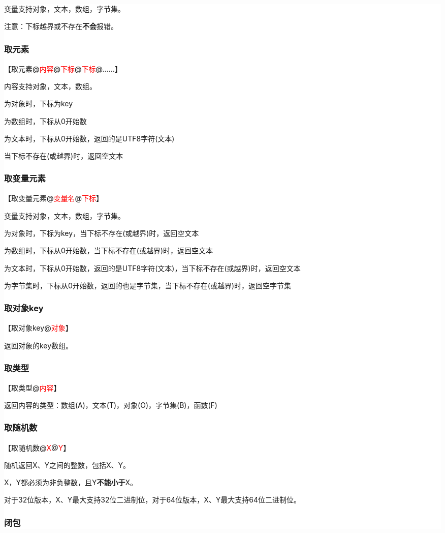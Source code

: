 变量支持对象，文本，数组，字节集。

注意：下标越界或不存在**不会**报错。

### 取元素

【取元素@<font color="red">内容</font>@<font color="red">下标</font>@<font color="red">下标</font>@......】

内容支持对象，文本，数组。

为对象时，下标为key

为数组时，下标从0开始数

为文本时，下标从0开始数，返回的是UTF8字符(文本)

当下标不存在(或越界)时，返回空文本


### 取变量元素

【取变量元素@<font color="red">变量名</font>@<font color="red">下标</font>】

变量支持对象，文本，数组，字节集。

为对象时，下标为key，当下标不存在(或越界)时，返回空文本

为数组时，下标从0开始数，当下标不存在(或越界)时，返回空文本

为文本时，下标从0开始数，返回的是UTF8字符(文本)，当下标不存在(或越界)时，返回空文本

为字节集时，下标从0开始数，返回的也是字节集，当下标不存在(或越界)时，返回空字节集


### 取对象key


【取对象key@<font color="red">对象</font>】

返回对象的key数组。


### 取类型


【取类型@<font color="red">内容</font>】

返回内容的类型：数组(A)，文本(T)，对象(O)，字节集(B)，函数(F)


### 取随机数


【取随机数@<font color="red">X</font>@<font color="red">Y</font>】

随机返回X、Y之间的整数，包括X、Y。

X，Y都必须为非负整数，且Y**不能小于**X。

对于32位版本，X、Y最大支持32位二进制位，对于64位版本，X、Y最大支持64位二进制位。


### 闭包
